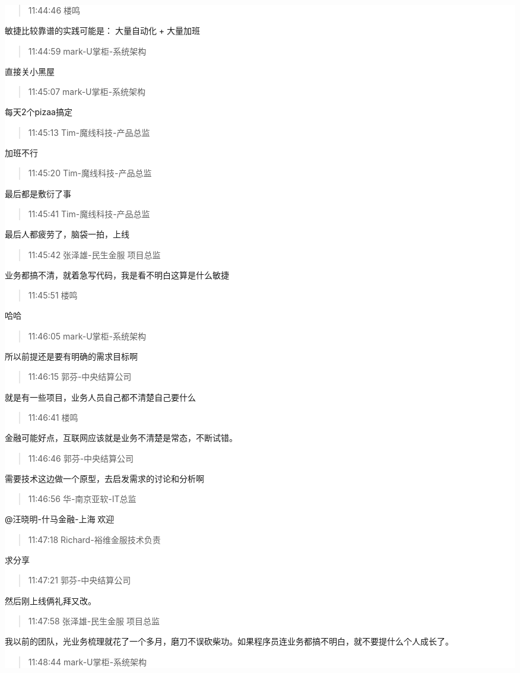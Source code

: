 > 11:44:46  楼鸣  
   
敏捷比较靠谱的实践可能是：   大量自动化  + 大量加班  
   
> 11:44:59  mark-U掌柜-系统架构  
   
直接关小黑屋  
   
> 11:45:07  mark-U掌柜-系统架构  
   
每天2个pizaa搞定  
   
> 11:45:13  Tim-魔线科技-产品总监  
   
加班不行  
   
> 11:45:20  Tim-魔线科技-产品总监  
   
最后都是敷衍了事  
   
> 11:45:41  Tim-魔线科技-产品总监  
   
最后人都疲劳了，脑袋一拍，上线  
   
> 11:45:42  张泽雄-民生金服 项目总监  
   
业务都搞不清，就着急写代码，我是看不明白这算是什么敏捷  
   
> 11:45:51  楼鸣  
   
哈哈  
   
> 11:46:05  mark-U掌柜-系统架构  
   
所以前提还是要有明确的需求目标啊  
   
> 11:46:15  郭芬-中央结算公司  
   
就是有一些项目，业务人员自己都不清楚自己要什么  
   
> 11:46:41  楼鸣  
   
金融可能好点，互联网应该就是业务不清楚是常态，不断试错。  
   
> 11:46:46  郭芬-中央结算公司  
   
需要技术这边做一个原型，去启发需求的讨论和分析啊  
   
> 11:46:56  华-南京亚软-IT总监  
   
@汪晓明-什马金融-上海 欢迎  
   
> 11:47:18  Richard-裕维金服技术负责  
   
求分享  
   
> 11:47:21  郭芬-中央结算公司  
   
然后刚上线俩礼拜又改。  
   
> 11:47:58  张泽雄-民生金服 项目总监  
   
我以前的团队，光业务梳理就花了一个多月，磨刀不误砍柴功。如果程序员连业务都搞不明白，就不要提什么个人成长了。  
   
> 11:48:44  mark-U掌柜-系统架构  
   
